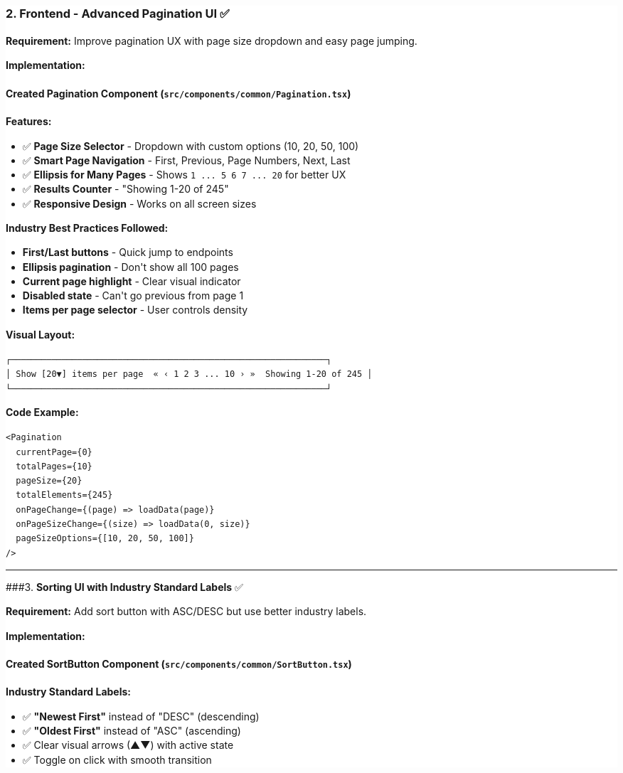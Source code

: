 
### **2. Frontend - Advanced Pagination UI** ✅

**Requirement:** Improve pagination UX with page size dropdown and easy page jumping.

**Implementation:**

#### **Created Pagination Component** (`src/components/common/Pagination.tsx`)

**Features:**
- ✅ **Page Size Selector** - Dropdown with custom options (10, 20, 50, 100)
- ✅ **Smart Page Navigation** - First, Previous, Page Numbers, Next, Last
- ✅ **Ellipsis for Many Pages** - Shows `1 ... 5 6 7 ... 20` for better UX
- ✅ **Results Counter** - "Showing 1-20 of 245"
- ✅ **Responsive Design** - Works on all screen sizes

**Industry Best Practices Followed:**
- **First/Last buttons** - Quick jump to endpoints
- **Ellipsis pagination** - Don't show all 100 pages
- **Current page highlight** - Clear visual indicator
- **Disabled state** - Can't go previous from page 1
- **Items per page selector** - User controls density

**Visual Layout:**
```
┌──────────────────────────────────────────────────────────────┐
│ Show [20▼] items per page  « ‹ 1 2 3 ... 10 › »  Showing 1-20 of 245 │
└──────────────────────────────────────────────────────────────┘
```

**Code Example:**
```tsx
<Pagination
  currentPage={0}
  totalPages={10}
  pageSize={20}
  totalElements={245}
  onPageChange={(page) => loadData(page)}
  onPageSizeChange={(size) => loadData(0, size)}
  pageSizeOptions={[10, 20, 50, 100]}
/>
```

---

###3. **Sorting UI with Industry Standard Labels** ✅

**Requirement:** Add sort button with ASC/DESC but use better industry labels.

**Implementation:**

#### **Created SortButton Component** (`src/components/common/SortButton.tsx`)

**Industry Standard Labels:**
- ✅ **"Newest First"** instead of "DESC" (descending)
- ✅ **"Oldest First"** instead of "ASC" (ascending)
- ✅ Clear visual arrows (▲▼) with active state
- ✅ Toggle on click with smooth transition
